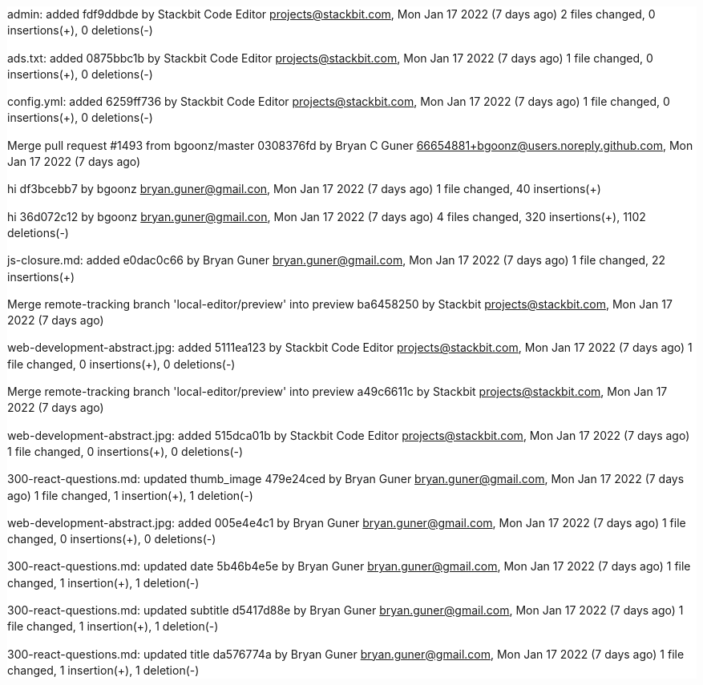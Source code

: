 admin: added
fdf9ddbde by Stackbit Code Editor <projects@stackbit.com>, Mon Jan 17 2022 (7 days ago)
2 files changed, 0 insertions(+), 0 deletions(-)

ads.txt: added
0875bbc1b by Stackbit Code Editor <projects@stackbit.com>, Mon Jan 17 2022 (7 days ago)
1 file changed, 0 insertions(+), 0 deletions(-)

config.yml: added
6259ff736 by Stackbit Code Editor <projects@stackbit.com>, Mon Jan 17 2022 (7 days ago)
1 file changed, 0 insertions(+), 0 deletions(-)

Merge pull request #1493 from bgoonz/master
0308376fd by Bryan C Guner <66654881+bgoonz@users.noreply.github.com>, Mon Jan 17 2022 (7 days ago)

hi
df3bcebb7 by bgoonz <bryan.guner@gmail.con>, Mon Jan 17 2022 (7 days ago)
1 file changed, 40 insertions(+)

hi
36d072c12 by bgoonz <bryan.guner@gmail.con>, Mon Jan 17 2022 (7 days ago)
4 files changed, 320 insertions(+), 1102 deletions(-)

js-closure.md: added
e0dac0c66 by Bryan Guner <bryan.guner@gmail.com>, Mon Jan 17 2022 (7 days ago)
1 file changed, 22 insertions(+)

Merge remote-tracking branch 'local-editor/preview' into preview
ba6458250 by Stackbit <projects@stackbit.com>, Mon Jan 17 2022 (7 days ago)

web-development-abstract.jpg: added
5111ea123 by Stackbit Code Editor <projects@stackbit.com>, Mon Jan 17 2022 (7 days ago)
1 file changed, 0 insertions(+), 0 deletions(-)

Merge remote-tracking branch 'local-editor/preview' into preview
a49c6611c by Stackbit <projects@stackbit.com>, Mon Jan 17 2022 (7 days ago)

web-development-abstract.jpg: added
515dca01b by Stackbit Code Editor <projects@stackbit.com>, Mon Jan 17 2022 (7 days ago)
1 file changed, 0 insertions(+), 0 deletions(-)

300-react-questions.md: updated thumb_image
479e24ced by Bryan Guner <bryan.guner@gmail.com>, Mon Jan 17 2022 (7 days ago)
1 file changed, 1 insertion(+), 1 deletion(-)

web-development-abstract.jpg: added
005e4e4c1 by Bryan Guner <bryan.guner@gmail.com>, Mon Jan 17 2022 (7 days ago)
1 file changed, 0 insertions(+), 0 deletions(-)

300-react-questions.md: updated date
5b46b4e5e by Bryan Guner <bryan.guner@gmail.com>, Mon Jan 17 2022 (7 days ago)
1 file changed, 1 insertion(+), 1 deletion(-)

300-react-questions.md: updated subtitle
d5417d88e by Bryan Guner <bryan.guner@gmail.com>, Mon Jan 17 2022 (7 days ago)
1 file changed, 1 insertion(+), 1 deletion(-)

300-react-questions.md: updated title
da576774a by Bryan Guner <bryan.guner@gmail.com>, Mon Jan 17 2022 (7 days ago)
1 file changed, 1 insertion(+), 1 deletion(-)
